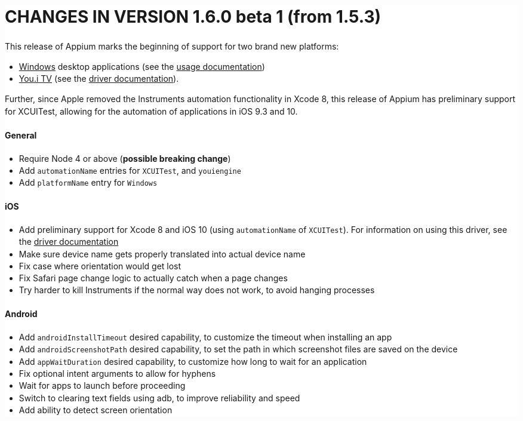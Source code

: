 
CHANGES IN VERSION 1.6.0 beta 1 (from 1.5.3)
===================================

This release of Appium marks the beginning of support for two brand new platforms:
* [Windows](https://www.microsoft.com/en-us/windows) desktop applications (see the [usage documentation](https://github.com/appium/appium/blob/master/docs/en/writing-running-appium/windows-app-testing.md))
* [You.i TV](http://www.youi.tv/) (see the [driver documentation](https://github.com/YOU-i-Labs/appium-youiengine-driver#appium-youi-engine-driver)).

Further, since Apple removed the Instruments automation functionality in Xcode 8,
this release of Appium has preliminary support for XCUITest, allowing for the automation
of applications in iOS 9.3 and 10.

#### General
- Require Node 4 or above (**possible breaking change**)
- Add `automationName` entries for `XCUITest`, and `youiengine`
- Add `platformName` entry for `Windows`

#### iOS
- Add preliminary support for Xcode 8 and iOS 10 (using `automationName` of `XCUITest`). For information on using this driver, see the [driver documentation](https://github.com/appium/appium-xcuitest-driver#external-dependencies)
- Make sure device name gets properly translated into actual device name
- Fix case where orientation would get lost
- Fix Safari page change logic to actually catch when a page changes
- Try harder to kill Instruments if the normal way does not work, to avoid hanging processes

#### Android
- Add `androidInstallTimeout` desired capability, to customize the timeout when installing an app
- Add `androidScreenshotPath` desired capability, to set the path in which screenshot files are saved on the device
- Add `appWaitDuration` desired capability, to customize how long to wait for an application
- Fix optional intent arguments to allow for hyphens
- Wait for apps to launch before proceeding
- Switch to clearing text fields using adb, to improve reliability and speed
- Add ability to detect screen orientation
